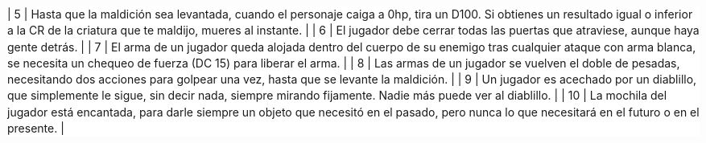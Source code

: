 | 5           | Hasta que la maldición sea levantada, cuando el personaje caiga a 0hp, tira un D100. Si obtienes un resultado igual o inferior a la CR de la criatura que te maldijo, mueres al instante.                                                                                                                                                                                                                                                                                                                                                                                                                                                                                                                                                                                                                                                                                                                    |
| 6           | El jugador debe cerrar todas las puertas que atraviese, aunque haya gente detrás.                                                                                                                                                                                                                                                                                                                                                                                                                                                                                                                                                                                                                                                                                                                                                                                                                            |
| 7           | El arma de un jugador queda alojada dentro del cuerpo de su enemigo tras cualquier ataque con arma blanca, se necesita un chequeo de fuerza (DC 15) para liberar el arma.                                                                                                                                                                                                                                                                                                                                                                                                                                                                                                                                                                                                                                                                                                                                    |
| 8           | Las armas de un jugador se vuelven el doble de pesadas, necesitando dos acciones para golpear una vez, hasta que se levante la maldición.                                                                                                                                                                                                                                                                                                                                                                                                                                                                                                                                                                                                                                                                                                                                                                    |
| 9           | Un jugador es acechado por un diablillo, que simplemente le sigue, sin decir nada, siempre mirando fijamente. Nadie más puede ver al diablillo.                                                                                                                                                                                                                                                                                                                                                                                                                                                                                                                                                                                                                                                                                                                                                              |
| 10          | La mochila del jugador está encantada, para darle siempre un objeto que necesitó en el pasado, pero nunca lo que necesitará en el futuro o en el presente.                                                                                                                                                                                                                                                                                                                                                                                                                                                                                                                                                                                                                                                                                                                                                   |